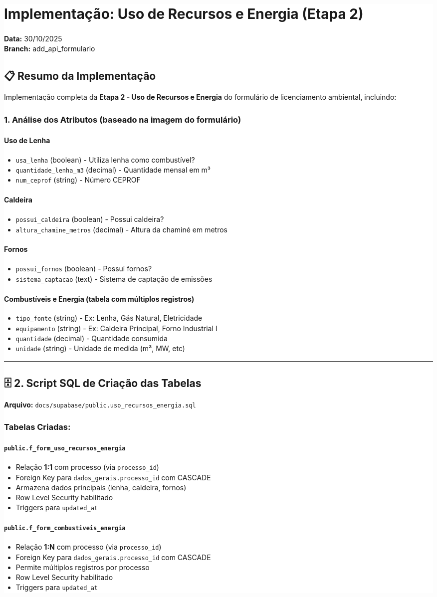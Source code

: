 # Implementação: Uso de Recursos e Energia (Etapa 2)

**Data:** 30/10/2025  
**Branch:** add_api_formulario

## 📋 Resumo da Implementação

Implementação completa da **Etapa 2 - Uso de Recursos e Energia** do formulário de licenciamento ambiental, incluindo:

### 1. Análise dos Atributos (baseado na imagem do formulário)

#### **Uso de Lenha**
- `usa_lenha` (boolean) - Utiliza lenha como combustível?
- `quantidade_lenha_m3` (decimal) - Quantidade mensal em m³
- `num_ceprof` (string) - Número CEPROF

#### **Caldeira**
- `possui_caldeira` (boolean) - Possui caldeira?
- `altura_chamine_metros` (decimal) - Altura da chaminé em metros

#### **Fornos**
- `possui_fornos` (boolean) - Possui fornos?
- `sistema_captacao` (text) - Sistema de captação de emissões

#### **Combustíveis e Energia** (tabela com múltiplos registros)
- `tipo_fonte` (string) - Ex: Lenha, Gás Natural, Eletricidade
- `equipamento` (string) - Ex: Caldeira Principal, Forno Industrial I
- `quantidade` (decimal) - Quantidade consumida
- `unidade` (string) - Unidade de medida (m³, MW, etc)

---

## 🗄️ 2. Script SQL de Criação das Tabelas

**Arquivo:** `docs/supabase/public.uso_recursos_energia.sql`

### Tabelas Criadas:

#### `public.f_form_uso_recursos_energia`
- Relação **1:1** com processo (via `processo_id`)
- Foreign Key para `dados_gerais.processo_id` com CASCADE
- Armazena dados principais (lenha, caldeira, fornos)
- Row Level Security habilitado
- Triggers para `updated_at`

#### `public.f_form_combustiveis_energia`
- Relação **1:N** com processo (via `processo_id`)
- Foreign Key para `dados_gerais.processo_id` com CASCADE
- Permite múltiplos registros por processo
- Row Level Security habilitado
- Triggers para `updated_at`
